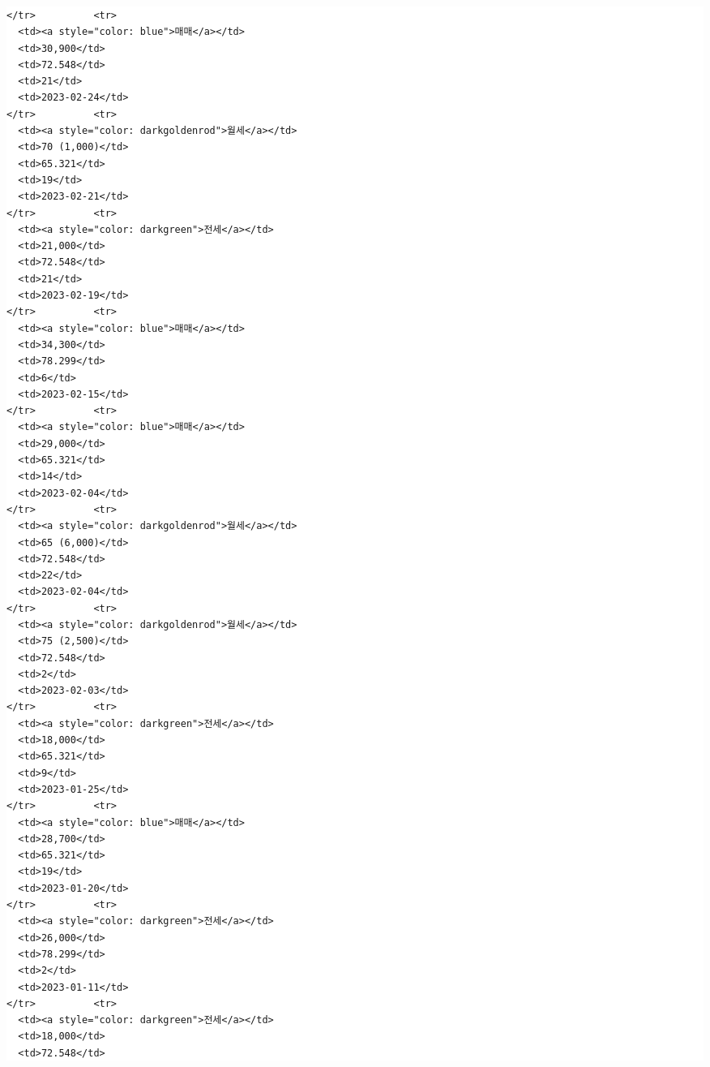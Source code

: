     </tr>          <tr>
      <td><a style="color: blue">매매</a></td>
      <td>30,900</td>
      <td>72.548</td>
      <td>21</td>
      <td>2023-02-24</td>
    </tr>          <tr>
      <td><a style="color: darkgoldenrod">월세</a></td>
      <td>70 (1,000)</td>
      <td>65.321</td>
      <td>19</td>
      <td>2023-02-21</td>
    </tr>          <tr>
      <td><a style="color: darkgreen">전세</a></td>
      <td>21,000</td>
      <td>72.548</td>
      <td>21</td>
      <td>2023-02-19</td>
    </tr>          <tr>
      <td><a style="color: blue">매매</a></td>
      <td>34,300</td>
      <td>78.299</td>
      <td>6</td>
      <td>2023-02-15</td>
    </tr>          <tr>
      <td><a style="color: blue">매매</a></td>
      <td>29,000</td>
      <td>65.321</td>
      <td>14</td>
      <td>2023-02-04</td>
    </tr>          <tr>
      <td><a style="color: darkgoldenrod">월세</a></td>
      <td>65 (6,000)</td>
      <td>72.548</td>
      <td>22</td>
      <td>2023-02-04</td>
    </tr>          <tr>
      <td><a style="color: darkgoldenrod">월세</a></td>
      <td>75 (2,500)</td>
      <td>72.548</td>
      <td>2</td>
      <td>2023-02-03</td>
    </tr>          <tr>
      <td><a style="color: darkgreen">전세</a></td>
      <td>18,000</td>
      <td>65.321</td>
      <td>9</td>
      <td>2023-01-25</td>
    </tr>          <tr>
      <td><a style="color: blue">매매</a></td>
      <td>28,700</td>
      <td>65.321</td>
      <td>19</td>
      <td>2023-01-20</td>
    </tr>          <tr>
      <td><a style="color: darkgreen">전세</a></td>
      <td>26,000</td>
      <td>78.299</td>
      <td>2</td>
      <td>2023-01-11</td>
    </tr>          <tr>
      <td><a style="color: darkgreen">전세</a></td>
      <td>18,000</td>
      <td>72.548</td>